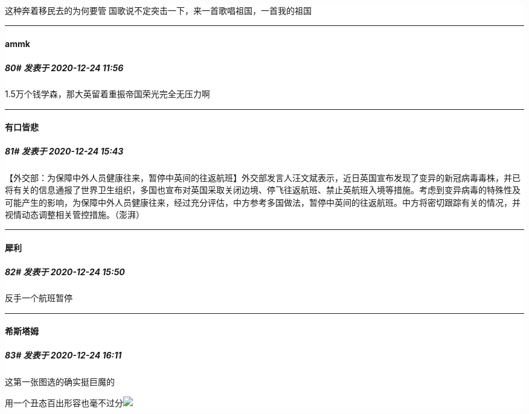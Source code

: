 这种奔着移民去的为何要管</blockquote>
国歌说不定突击一下，来一首歌唱祖国，一首我的祖国







*****

####  ammk  
##### 80#       发表于 2020-12-24 11:56




1.5万个钱学森，那大英留着重振帝国荣光完全无压力啊







*****

####  有口皆悲  
##### 81#       发表于 2020-12-24 15:43




【外交部：为保障中外人员健康往来，暂停中英间的往返航班】外交部发言人汪文斌表示，近日英国宣布发现了变异的新冠病毒毒株，并已将有关的信息通报了世界卫生组织，多国也宣布对英国采取关闭边境、停飞往返航班、禁止英航班入境等措施。考虑到变异病毒的特殊性及可能产生的影响，为保障中外人员健康往来，经过充分评估，中方参考多国做法，暂停中英间的往返航班。中方将密切跟踪有关的情况，并视情动态调整相关管控措施。（澎湃）







*****

####  犀利  
##### 82#       发表于 2020-12-24 15:50




反手一个航班暂停







*****

####  希斯塔姆  
##### 83#       发表于 2020-12-24 16:11




这第一张图选的确实挺巨魔的

用一个丑态百出形容也毫不过分<img src="https://static.saraba1st.com/image/smiley/face2017/068.png" referrerpolicy="no-referrer">
